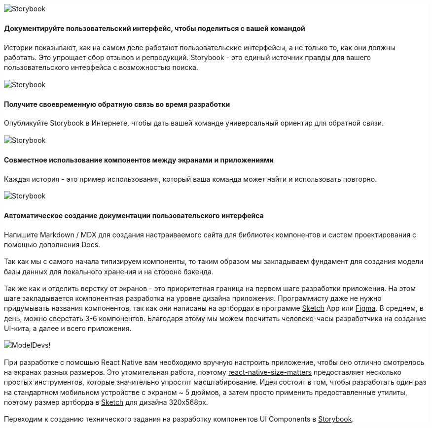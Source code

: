 ![Storybook](https://storybook.js.org/images/home/test-accessibility.png)

#### Документируйте пользовательский интерфейс, чтобы поделиться с вашей командой
Истории показывают, как на самом деле работают пользовательские интерфейсы, а не только то, как они должны работать. Это упрощает сбор отзывов и репродукций.
Storybook - это единый источник правды для вашего пользовательского интерфейса с возможностью поиска.

![Storybook](https://storybook.js.org/images/home/share-search.png)

#### Получите своевременную обратную связь во время разработки
Опубликуйте Storybook в Интернете, чтобы дать вашей команде универсальный ориентир для обратной связи.

![Storybook](https://storybook.js.org/images/home/share-collaborate.png)

#### Совместное использование компонентов между экранами и приложениями
Каждая история - это пример использования, который ваша команда может найти и использовать повторно.

![Storybook](https://storybook.js.org/images/home/share-reuse.png)

#### Автоматическое создание документации пользовательского интерфейса
Напишите Markdown / MDX для создания настраиваемого сайта для библиотек компонентов и систем проектирования с помощью дополнения [Docs](https://storybook.js.org/images/home/share-document.png).


Так как мы с самого начала типизируем компоненты, то таким образом мы закладываем фундамент для создания модели базы данных для локального хранения и на стороне бэкенда.

Так же как и отделить верстку от экранов - это приоритетная граница на первом шаге разработки приложения. На этом шаге закладывается компонентная разработка на уровне дизайна приложения. Программисту даже не нужно придумывать названия компонентов, так как они написаны на артбордах в программе [Sketch](https://www.sketch.com) App или [Figma](https://www.figma.com). В среднем, в день, можно сверстать 3-6 компонентов. Благодаря этому мы можем посчитать человеко-часы разработчика на создание UI-кита, а далее и всего приложения. 

![ModelDevs!](/img/mvp/01.jpg)

При разработке с помощью React Native вам необходимо вручную настроить приложение, чтобы оно отлично смотрелось на экранах разных размеров. Это утомительная работа, поэтому [react-native-size-matters](https://github.com/nirsky/react-native-size-matters) предоставляет несколько простых инструментов, которые значительно упростят масштабирование. Идея состоит в том, чтобы разработать один раз на стандартном мобильном устройстве с экраном ~ 5 дюймов, а затем просто применить предоставленные утилиты, поэтому размер артборда в [Sketch](https://www.sketch.com) для дизайна 320x568px.

Переходим к созданию технического задания на разработку компонентов UI Components в [Storybook](https://storybook.js.org). 
